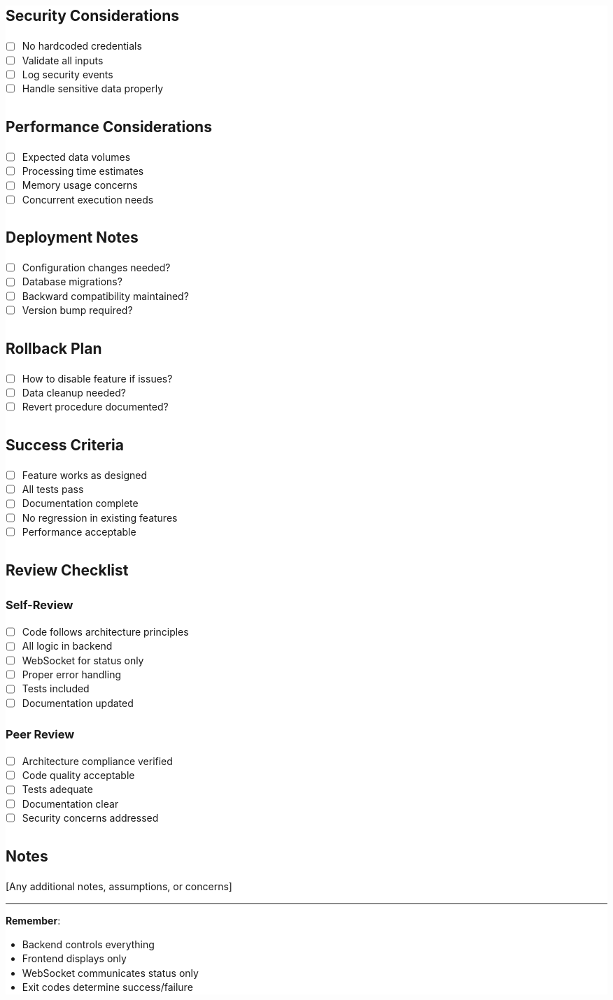 ## Security Considerations
- [ ] No hardcoded credentials
- [ ] Validate all inputs
- [ ] Log security events
- [ ] Handle sensitive data properly

## Performance Considerations
- [ ] Expected data volumes
- [ ] Processing time estimates
- [ ] Memory usage concerns
- [ ] Concurrent execution needs

## Deployment Notes
- [ ] Configuration changes needed?
- [ ] Database migrations?
- [ ] Backward compatibility maintained?
- [ ] Version bump required?

## Rollback Plan
- [ ] How to disable feature if issues?
- [ ] Data cleanup needed?
- [ ] Revert procedure documented?

## Success Criteria
- [ ] Feature works as designed
- [ ] All tests pass
- [ ] Documentation complete
- [ ] No regression in existing features
- [ ] Performance acceptable

## Review Checklist

### Self-Review
- [ ] Code follows architecture principles
- [ ] All logic in backend
- [ ] WebSocket for status only
- [ ] Proper error handling
- [ ] Tests included
- [ ] Documentation updated

### Peer Review
- [ ] Architecture compliance verified
- [ ] Code quality acceptable
- [ ] Tests adequate
- [ ] Documentation clear
- [ ] Security concerns addressed

## Notes
[Any additional notes, assumptions, or concerns]

---

**Remember**: 
- Backend controls everything
- Frontend displays only
- WebSocket communicates status only
- Exit codes determine success/failure